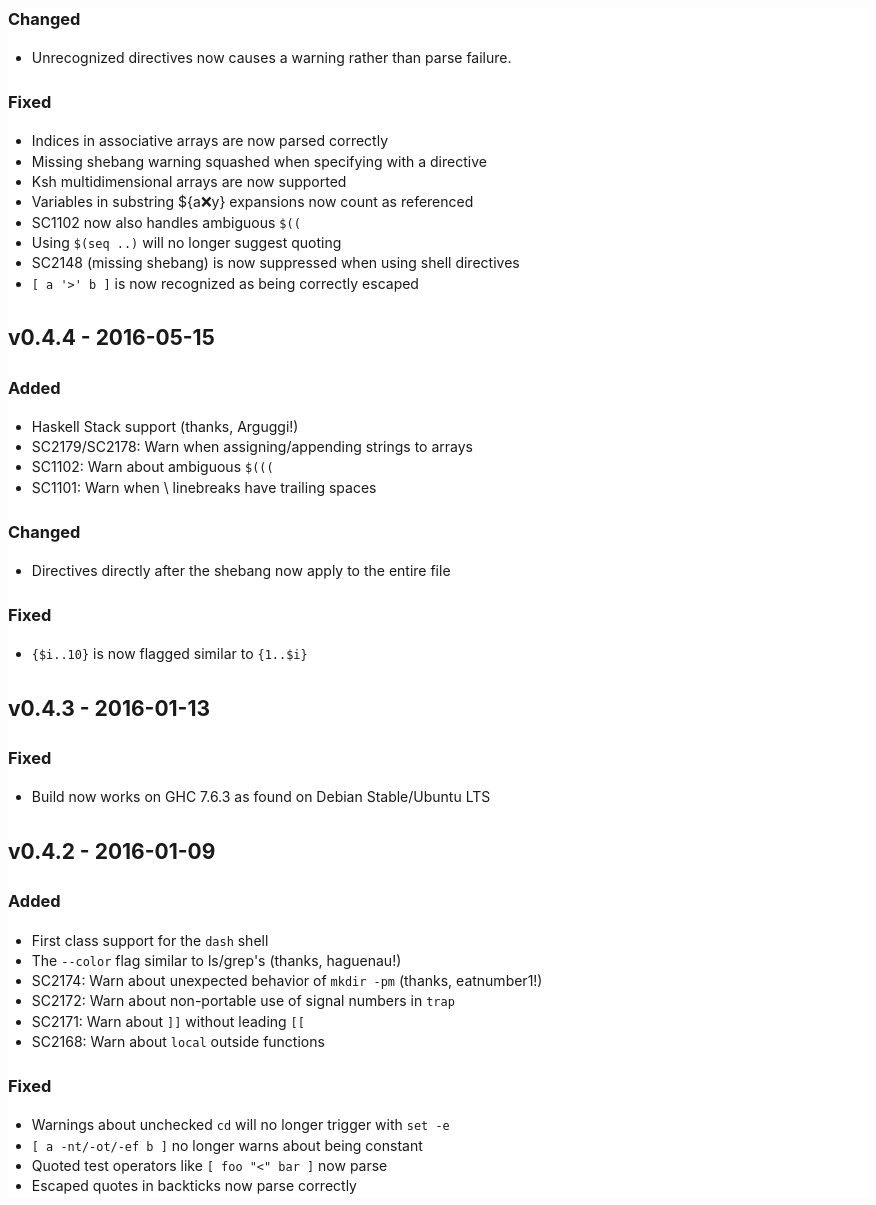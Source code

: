### Changed
- Unrecognized directives now causes a warning rather than parse failure.

### Fixed
- Indices in associative arrays are now parsed correctly
- Missing shebang warning squashed when specifying with a directive
- Ksh multidimensional arrays are now supported
- Variables in substring ${a:x:y} expansions now count as referenced
- SC1102 now also handles ambiguous `$((`
- Using `$(seq ..)` will no longer suggest quoting
- SC2148 (missing shebang) is now suppressed when using shell directives
- `[ a '>' b ]` is now recognized as being correctly escaped


## v0.4.4 - 2016-05-15
### Added
- Haskell Stack support (thanks,  Arguggi!)
- SC2179/SC2178: Warn when assigning/appending strings to arrays
- SC1102: Warn about ambiguous `$(((`
- SC1101: Warn when \\ linebreaks have trailing spaces

### Changed
- Directives directly after the shebang now apply to the entire file

### Fixed
- `{$i..10}` is now flagged similar to `{1..$i}`


## v0.4.3 - 2016-01-13
### Fixed
- Build now works on GHC 7.6.3 as found on Debian Stable/Ubuntu LTS


## v0.4.2 - 2016-01-09
### Added
- First class support for the `dash` shell
- The `--color` flag similar to ls/grep's (thanks, haguenau!)
- SC2174: Warn about unexpected behavior of `mkdir -pm` (thanks, eatnumber1!)
- SC2172: Warn about non-portable use of signal numbers in `trap`
- SC2171: Warn about `]]` without leading `[[`
- SC2168: Warn about `local` outside functions

### Fixed
- Warnings about unchecked `cd` will no longer trigger with `set -e`
- `[ a -nt/-ot/-ef b ]` no longer warns about being constant
- Quoted test operators like `[ foo "<" bar ]` now parse
- Escaped quotes in backticks now parse correctly
